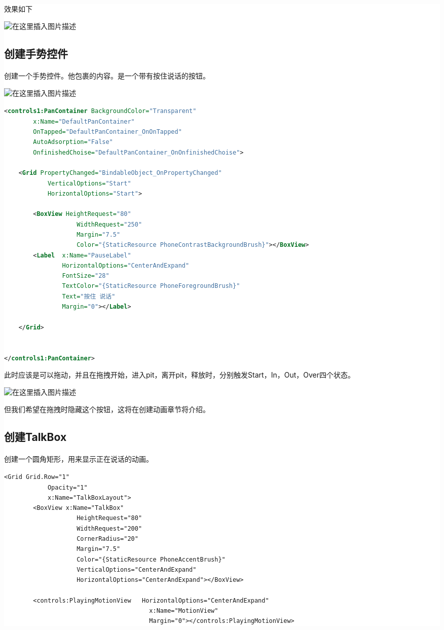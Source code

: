 效果如下


![在这里插入图片描述](644861-20230415202955462-1989449800.png)

## 创建手势控件

创建一个手势控件。他包裹的内容。是一个带有按住说话的按钮。

![在这里插入图片描述](644861-20230415202955328-95341861.png)


```xml
<controls1:PanContainer BackgroundColor="Transparent"
        x:Name="DefaultPanContainer"
        OnTapped="DefaultPanContainer_OnOnTapped"
        AutoAdsorption="False"
        OnfinishedChoise="DefaultPanContainer_OnOnfinishedChoise">

    <Grid PropertyChanged="BindableObject_OnPropertyChanged"
            VerticalOptions="Start"
            HorizontalOptions="Start">

        <BoxView HeightRequest="80"
                    WidthRequest="250"
                    Margin="7.5"
                    Color="{StaticResource PhoneContrastBackgroundBrush}"></BoxView>
        <Label  x:Name="PauseLabel"
                HorizontalOptions="CenterAndExpand"
                FontSize="28"
                TextColor="{StaticResource PhoneForegroundBrush}"
                Text="按住 说话"
                Margin="0"></Label>

    </Grid>


</controls1:PanContainer>
```

此时应该是可以拖动，并且在拖拽开始，进入pit，离开pit，释放时，分别触发Start，In，Out，Over四个状态。


![在这里插入图片描述](644861-20230415202955407-207297912.gif)

但我们希望在拖拽时隐藏这个按钮，这将在创建动画章节将介绍。
## 创建TalkBox

创建一个圆角矩形，用来显示正在说话的动画。
```
<Grid Grid.Row="1"
            Opacity="1"
            x:Name="TalkBoxLayout">
        <BoxView x:Name="TalkBox"
                    HeightRequest="80"
                    WidthRequest="200"
                    CornerRadius="20"
                    Margin="7.5"
                    Color="{StaticResource PhoneAccentBrush}"
                    VerticalOptions="CenterAndExpand"
                    HorizontalOptions="CenterAndExpand"></BoxView>

        <controls:PlayingMotionView   HorizontalOptions="CenterAndExpand"
                                        x:Name="MotionView"
                                        Margin="0"></controls:PlayingMotionView>

```